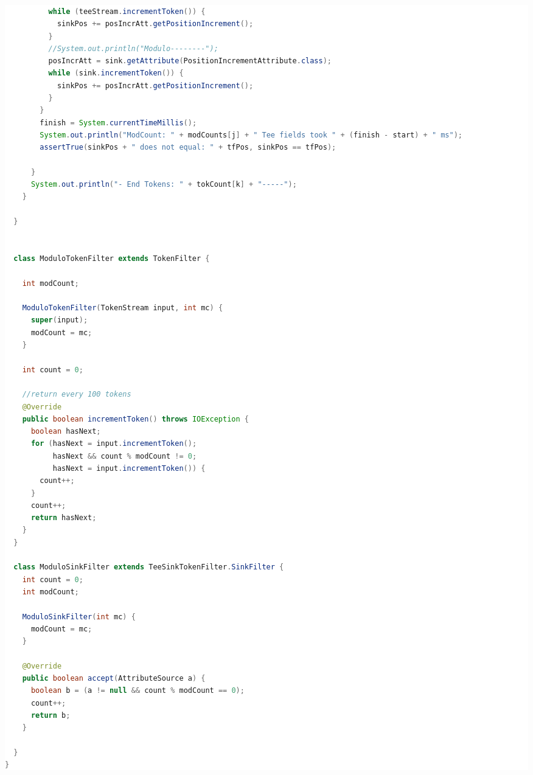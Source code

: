 ```java
          while (teeStream.incrementToken()) {
            sinkPos += posIncrAtt.getPositionIncrement();
          }
          //System.out.println("Modulo--------");
          posIncrAtt = sink.getAttribute(PositionIncrementAttribute.class);
          while (sink.incrementToken()) {
            sinkPos += posIncrAtt.getPositionIncrement();
          }
        }
        finish = System.currentTimeMillis();
        System.out.println("ModCount: " + modCounts[j] + " Tee fields took " + (finish - start) + " ms");
        assertTrue(sinkPos + " does not equal: " + tfPos, sinkPos == tfPos);

      }
      System.out.println("- End Tokens: " + tokCount[k] + "-----");
    }

  }


  class ModuloTokenFilter extends TokenFilter {

    int modCount;

    ModuloTokenFilter(TokenStream input, int mc) {
      super(input);
      modCount = mc;
    }

    int count = 0;

    //return every 100 tokens
    @Override
    public boolean incrementToken() throws IOException {
      boolean hasNext;
      for (hasNext = input.incrementToken();
           hasNext && count % modCount != 0;
           hasNext = input.incrementToken()) {
        count++;
      }
      count++;
      return hasNext;
    }
  }

  class ModuloSinkFilter extends TeeSinkTokenFilter.SinkFilter {
    int count = 0;
    int modCount;

    ModuloSinkFilter(int mc) {
      modCount = mc;
    }

    @Override
    public boolean accept(AttributeSource a) {
      boolean b = (a != null && count % modCount == 0);
      count++;
      return b;
    }

  }
}
```